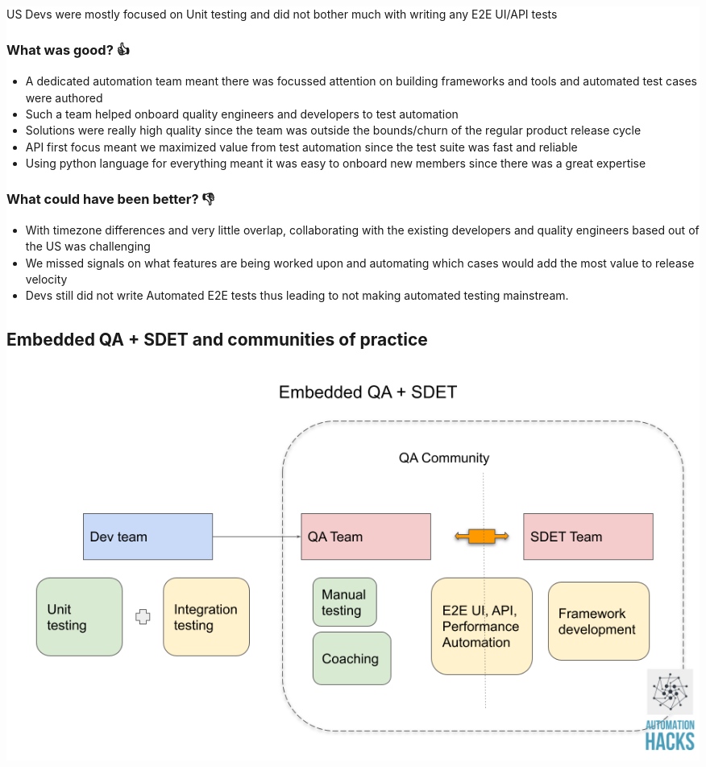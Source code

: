US Devs were mostly focused on Unit testing and did not bother much with writing any E2E UI/API tests

### What was good? 👍

- A dedicated automation team meant there was focussed attention on building frameworks and tools and automated test
  cases were authored
- Such a team helped onboard quality engineers and developers to test automation
- Solutions were really high quality since the team was outside the bounds/churn of the regular product release cycle
- API first focus meant we maximized value from test automation since the test suite was fast and reliable
- Using python language for everything meant it was easy to onboard new members since there was a great expertise

### What could have been better? 👎

- With timezone differences and very little overlap, collaborating with the existing developers and quality engineers
  based out of the US was challenging
- We missed signals on what features are being worked upon and automating which cases would add the most value to
  release velocity
- Devs still did not write Automated E2E tests thus leading to not making automated testing mainstream.

## Embedded QA + SDET and communities of practice

![](assets/images/2022/11/testing-setup-3-embedded-qa-and-sdet.png)
